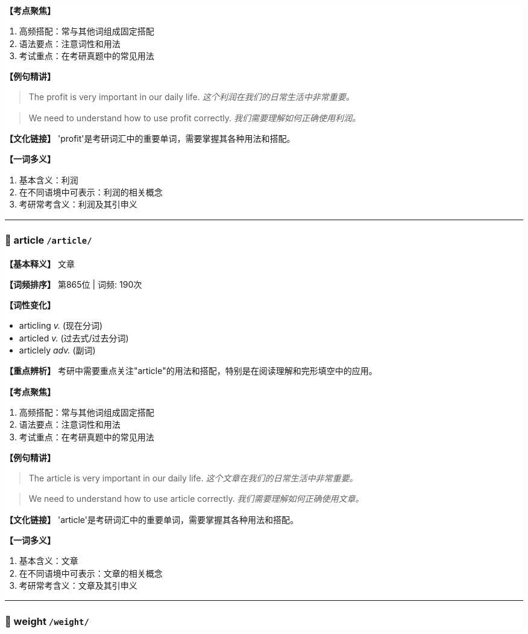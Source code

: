 **【考点聚焦】**
1. 高频搭配：常与其他词组成固定搭配
2. 语法要点：注意词性和用法
3. 考试重点：在考研真题中的常见用法

**【例句精讲】**
> The profit is very important in our daily life.
> *这个利润在我们的日常生活中非常重要。*

> We need to understand how to use profit correctly.
> *我们需要理解如何正确使用利润。*

**【文化链接】**
'profit'是考研词汇中的重要单词，需要掌握其各种用法和搭配。

**【一词多义】**
1. 基本含义：利润
2. 在不同语境中可表示：利润的相关概念
3. 考研常考含义：利润及其引申义

---
### 🎸 article `/article/`

**【基本释义】** 文章

**【词频排序】** 第865位 | 词频: 190次

**【词性变化】**
- articling *v.* (现在分词)
- articled *v.* (过去式/过去分词)
- articlely *adv.* (副词)

**【重点辨析】**
考研中需要重点关注"article"的用法和搭配，特别是在阅读理解和完形填空中的应用。

**【考点聚焦】**
1. 高频搭配：常与其他词组成固定搭配
2. 语法要点：注意词性和用法
3. 考试重点：在考研真题中的常见用法

**【例句精讲】**
> The article is very important in our daily life.
> *这个文章在我们的日常生活中非常重要。*

> We need to understand how to use article correctly.
> *我们需要理解如何正确使用文章。*

**【文化链接】**
'article'是考研词汇中的重要单词，需要掌握其各种用法和搭配。

**【一词多义】**
1. 基本含义：文章
2. 在不同语境中可表示：文章的相关概念
3. 考研常考含义：文章及其引申义

---
### 🎺 weight `/weight/`
